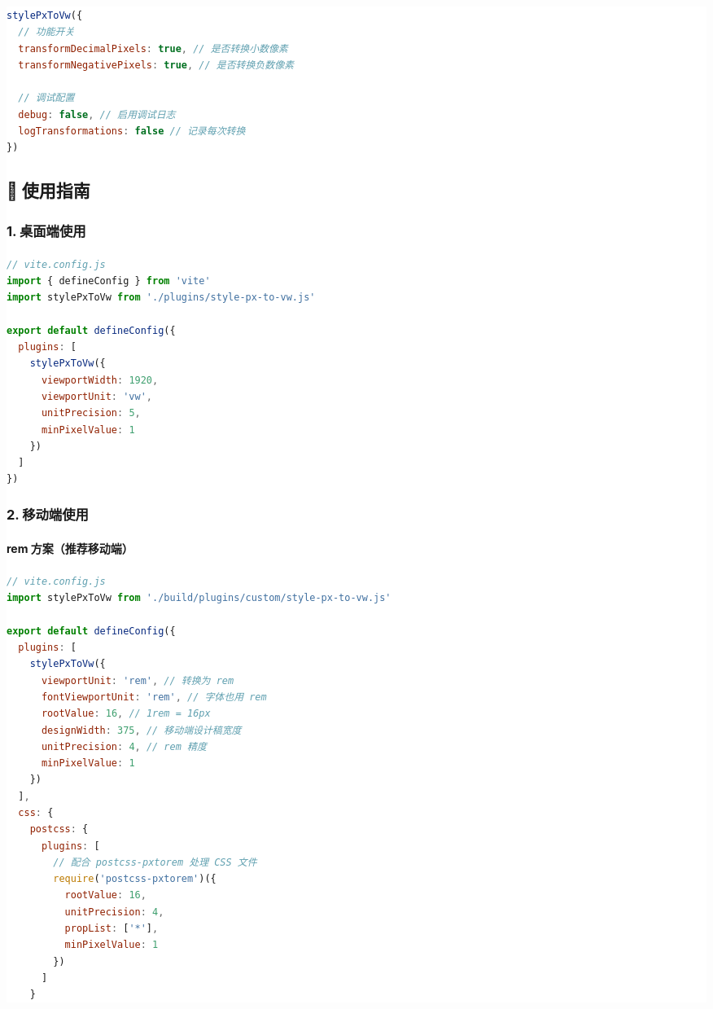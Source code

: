 ```javascript
stylePxToVw({
  // 功能开关
  transformDecimalPixels: true, // 是否转换小数像素
  transformNegativePixels: true, // 是否转换负数像素

  // 调试配置
  debug: false, // 启用调试日志
  logTransformations: false // 记录每次转换
})
```

## 📝 使用指南

### 1. 桌面端使用

```javascript
// vite.config.js
import { defineConfig } from 'vite'
import stylePxToVw from './plugins/style-px-to-vw.js'

export default defineConfig({
  plugins: [
    stylePxToVw({
      viewportWidth: 1920,
      viewportUnit: 'vw',
      unitPrecision: 5,
      minPixelValue: 1
    })
  ]
})
```

### 2. 移动端使用

#### rem 方案（推荐移动端）

```javascript
// vite.config.js
import stylePxToVw from './build/plugins/custom/style-px-to-vw.js'

export default defineConfig({
  plugins: [
    stylePxToVw({
      viewportUnit: 'rem', // 转换为 rem
      fontViewportUnit: 'rem', // 字体也用 rem
      rootValue: 16, // 1rem = 16px
      designWidth: 375, // 移动端设计稿宽度
      unitPrecision: 4, // rem 精度
      minPixelValue: 1
    })
  ],
  css: {
    postcss: {
      plugins: [
        // 配合 postcss-pxtorem 处理 CSS 文件
        require('postcss-pxtorem')({
          rootValue: 16,
          unitPrecision: 4,
          propList: ['*'],
          minPixelValue: 1
        })
      ]
    }
```